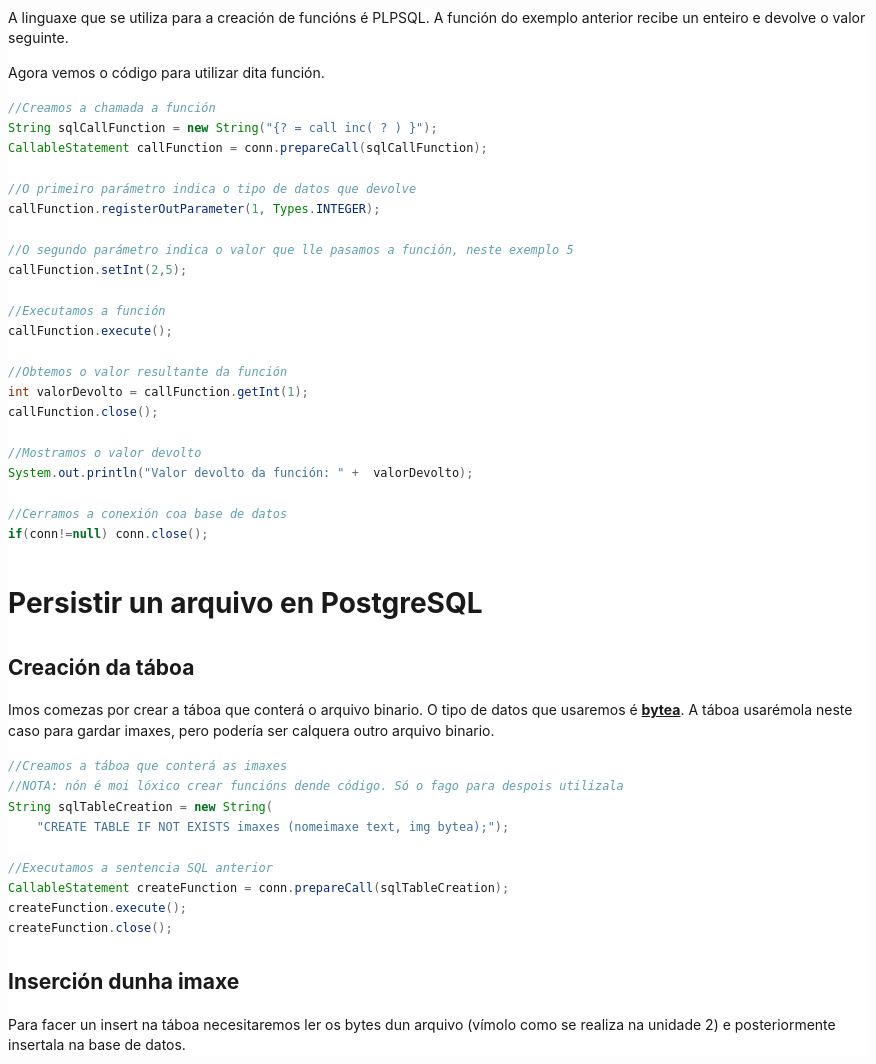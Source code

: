 A linguaxe que se utiliza para a creación de funcións é PLPSQL. A función do exemplo anterior recibe un enteiro e devolve o valor seguinte.

Agora vemos o código para utilizar dita función.

```java
//Creamos a chamada a función
String sqlCallFunction = new String("{? = call inc( ? ) }");
CallableStatement callFunction = conn.prepareCall(sqlCallFunction);

//O primeiro parámetro indica o tipo de datos que devolve
callFunction.registerOutParameter(1, Types.INTEGER);

//O segundo parámetro indica o valor que lle pasamos a función, neste exemplo 5
callFunction.setInt(2,5);

//Executamos a función
callFunction.execute();

//Obtemos o valor resultante da función
int valorDevolto = callFunction.getInt(1);
callFunction.close();

//Mostramos o valor devolto
System.out.println("Valor devolto da función: " +  valorDevolto);

//Cerramos a conexión coa base de datos
if(conn!=null) conn.close();

```

# Persistir un arquivo en PostgreSQL
## Creación da táboa
Imos comezas por crear a táboa que conterá o arquivo binario. O tipo de datos que usaremos é [**bytea**](https://www.postgresql.org/docs/9.0/datatype-binary.html). A táboa usarémola neste caso para gardar imaxes, pero podería ser calquera outro arquivo binario.

```java
//Creamos a táboa que conterá as imaxes
//NOTA: nón é moi lóxico crear funcións dende código. Só o fago para despois utilizala
String sqlTableCreation = new String(
    "CREATE TABLE IF NOT EXISTS imaxes (nomeimaxe text, img bytea);");

//Executamos a sentencia SQL anterior
CallableStatement createFunction = conn.prepareCall(sqlTableCreation);
createFunction.execute();
createFunction.close();
```
## Inserción dunha imaxe
Para facer un insert na táboa necesitaremos ler os bytes dun arquivo (vímolo como se realiza na unidade 2) e posteriormente insertala na base de datos.
